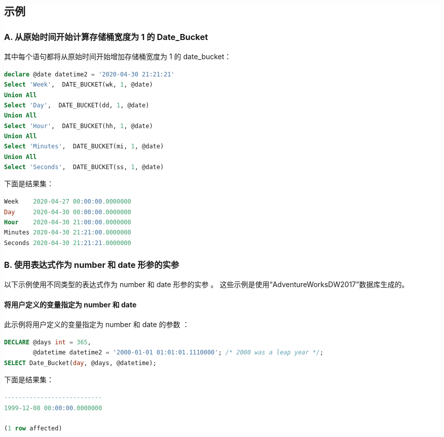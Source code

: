 ## <a name="examples"></a>示例

### <a name="a-calculating-date_bucket-with-a-bucket-width-of-1-from-the-origin-time"></a>A. 从原始时间开始计算存储桶宽度为 1 的 Date_Bucket

其中每个语句都将从原始时间开始增加存储桶宽度为 1 的 date_bucket：

```sql
declare @date datetime2 = '2020-04-30 21:21:21'
Select 'Week',  DATE_BUCKET(wk, 1, @date)
Union All
Select 'Day',  DATE_BUCKET(dd, 1, @date)
Union All
Select 'Hour',  DATE_BUCKET(hh, 1, @date)
Union All
Select 'Minutes',  DATE_BUCKET(mi, 1, @date)
Union All
Select 'Seconds',  DATE_BUCKET(ss, 1, @date)
```

下面是结果集：

```sql
Week    2020-04-27 00:00:00.0000000
Day     2020-04-30 00:00:00.0000000
Hour    2020-04-30 21:00:00.0000000
Minutes 2020-04-30 21:21:00.0000000
Seconds 2020-04-30 21:21:21.0000000
```

### <a name="b-using-expressions-as-arguments-for-the-number-and-date-parameters"></a>B. 使用表达式作为 number 和 date 形参的实参

以下示例使用不同类型的表达式作为 number 和 date 形参的实参 。 这些示例是使用“AdventureWorksDW2017”数据库生成的。
  
#### <a name="specifying-user-defined-variables-as-number-and-date"></a>将用户定义的变量指定为 number 和 date  

此示例将用户定义的变量指定为 number 和 date 的参数 ：
  
```sql
DECLARE @days int = 365,
        @datetime datetime2 = '2000-01-01 01:01:01.1110000'; /* 2000 was a leap year */;  
SELECT Date_Bucket(day, @days, @datetime);
```

下面是结果集：

```sql
---------------------------
1999-12-08 00:00:00.0000000

(1 row affected)
```  
